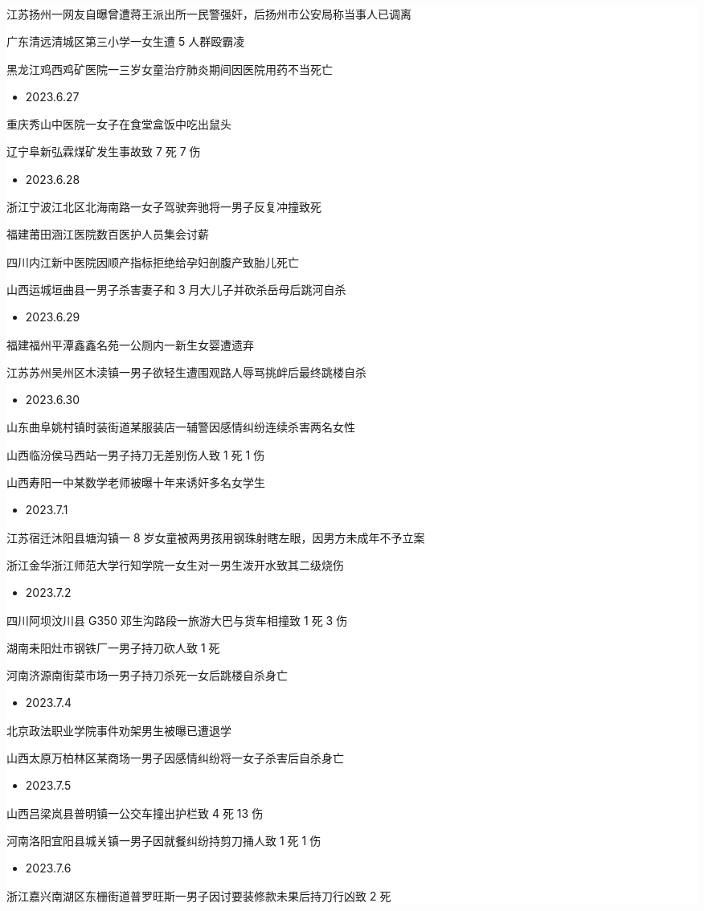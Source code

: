 江苏扬州一网友自曝曾遭蒋王派出所一民警强奸，后扬州市公安局称当事人已调离

广东清远清城区第三小学一女生遭 5 人群殴霸凌

黑龙江鸡西鸡矿医院一三岁女童治疗肺炎期间因医院用药不当死亡

- 2023.6.27

重庆秀山中医院一女子在食堂盒饭中吃出鼠头

辽宁阜新弘霖煤矿发生事故致 7 死 7 伤

- 2023.6.28

浙江宁波江北区北海南路一女子驾驶奔驰将一男子反复冲撞致死

福建莆田涵江医院数百医护人员集会讨薪

四川内江新中医院因顺产指标拒绝给孕妇剖腹产致胎儿死亡

山西运城垣曲县一男子杀害妻子和 3 月大儿子并砍杀岳母后跳河自杀

- 2023.6.29

福建福州平潭鑫鑫名苑一公厕内一新生女婴遭遗弃

江苏苏州吴州区木渎镇一男子欲轻生遭围观路人辱骂挑衅后最终跳楼自杀

- 2023.6.30

山东曲阜姚村镇时装街道某服装店一辅警因感情纠纷连续杀害两名女性

山西临汾侯马西站一男子持刀无差别伤人致 1 死 1 伤

山西寿阳一中某数学老师被曝十年来诱奸多名女学生

- 2023.7.1

江苏宿迁沐阳县塘沟镇一 8 岁女童被两男孩用钢珠射瞎左眼，因男方未成年不予立案

浙江金华浙江师范大学行知学院一女生对一男生泼开水致其二级烧伤

- 2023.7.2

四川阿坝汶川县 G350 邓生沟路段一旅游大巴与货车相撞致 1 死 3 伤

湖南耒阳灶市钢铁厂一男子持刀砍人致 1 死

河南济源南街菜市场一男子持刀杀死一女后跳楼自杀身亡

- 2023.7.4

北京政法职业学院事件劝架男生被曝已遭退学

山西太原万柏林区某商场一男子因感情纠纷将一女子杀害后自杀身亡

- 2023.7.5

山西吕梁岚县普明镇一公交车撞出护栏致 4 死 13 伤

河南洛阳宜阳县城关镇一男子因就餐纠纷持剪刀捅人致 1 死 1 伤

- 2023.7.6

浙江嘉兴南湖区东栅街道普罗旺斯一男子因讨要装修款未果后持刀行凶致 2 死

